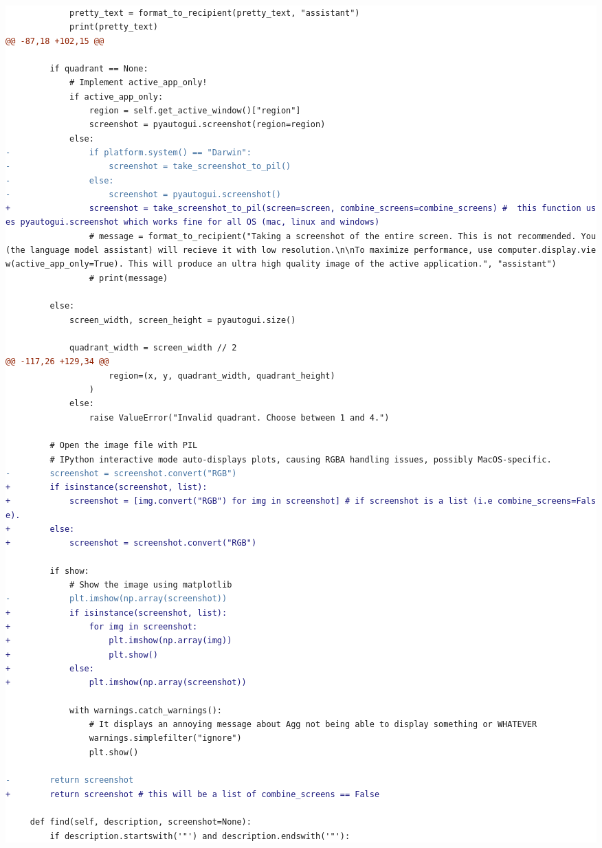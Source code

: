 ```diff
             pretty_text = format_to_recipient(pretty_text, "assistant")
             print(pretty_text)
@@ -87,18 +102,15 @@
 
         if quadrant == None:
             # Implement active_app_only!
             if active_app_only:
                 region = self.get_active_window()["region"]
                 screenshot = pyautogui.screenshot(region=region)
             else:
-                if platform.system() == "Darwin":
-                    screenshot = take_screenshot_to_pil()
-                else:
-                    screenshot = pyautogui.screenshot()
+                screenshot = take_screenshot_to_pil(screen=screen, combine_screens=combine_screens) #  this function uses pyautogui.screenshot which works fine for all OS (mac, linux and windows)
                 # message = format_to_recipient("Taking a screenshot of the entire screen. This is not recommended. You (the language model assistant) will recieve it with low resolution.\n\nTo maximize performance, use computer.display.view(active_app_only=True). This will produce an ultra high quality image of the active application.", "assistant")
                 # print(message)
 
         else:
             screen_width, screen_height = pyautogui.size()
 
             quadrant_width = screen_width // 2
@@ -117,26 +129,34 @@
                     region=(x, y, quadrant_width, quadrant_height)
                 )
             else:
                 raise ValueError("Invalid quadrant. Choose between 1 and 4.")
 
         # Open the image file with PIL
         # IPython interactive mode auto-displays plots, causing RGBA handling issues, possibly MacOS-specific.
-        screenshot = screenshot.convert("RGB")
+        if isinstance(screenshot, list):
+            screenshot = [img.convert("RGB") for img in screenshot] # if screenshot is a list (i.e combine_screens=False).
+        else:
+            screenshot = screenshot.convert("RGB")
 
         if show:
             # Show the image using matplotlib
-            plt.imshow(np.array(screenshot))
+            if isinstance(screenshot, list):
+                for img in screenshot:
+                    plt.imshow(np.array(img))
+                    plt.show()
+            else:
+                plt.imshow(np.array(screenshot))
 
             with warnings.catch_warnings():
                 # It displays an annoying message about Agg not being able to display something or WHATEVER
                 warnings.simplefilter("ignore")
                 plt.show()
 
-        return screenshot
+        return screenshot # this will be a list of combine_screens == False
 
     def find(self, description, screenshot=None):
         if description.startswith('"') and description.endswith('"'):
```